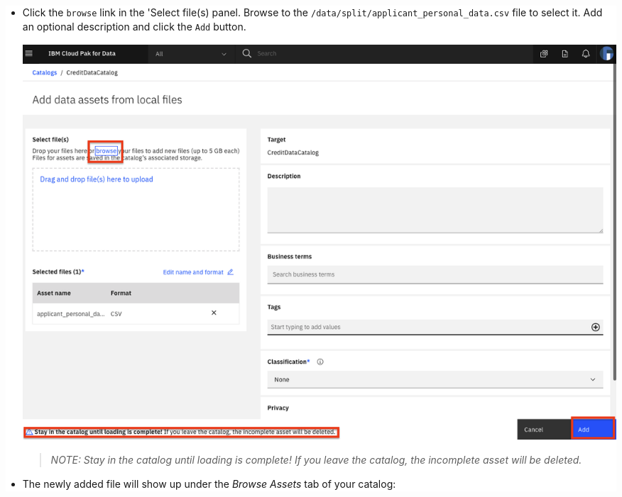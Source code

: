 * Click the `browse` link in the 'Select file(s) panel. Browse to the `/data/split/applicant_personal_data.csv` file to select it. Add an optional description and click the `Add` button.

  ![click add for local files to catalog](images/wkc-admin-file-selected-now-add.png)

  > *NOTE: Stay in the catalog until loading is complete! If you leave the catalog, the incomplete asset will be deleted.*

* The newly added file will show up under the *Browse Assets* tab of your catalog:

